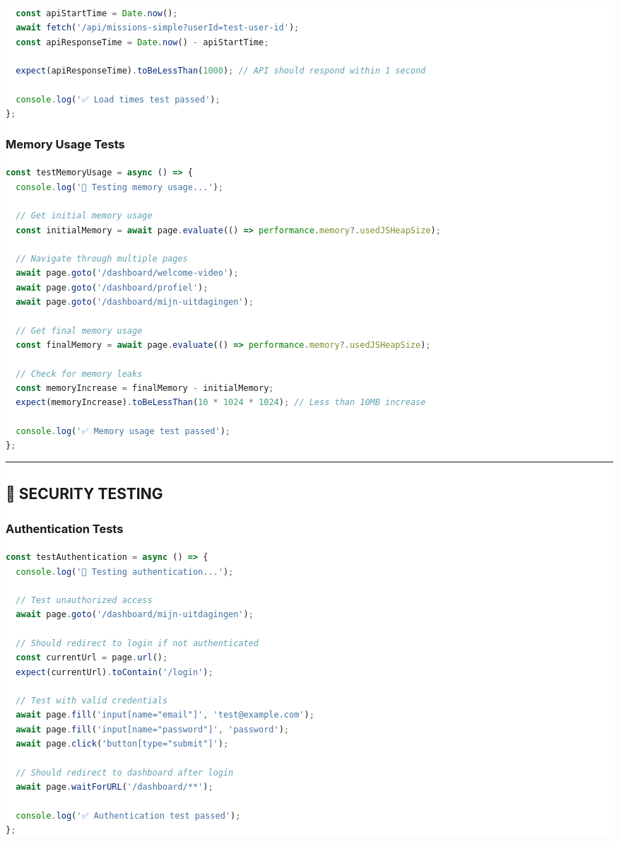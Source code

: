 ```typescript
  const apiStartTime = Date.now();
  await fetch('/api/missions-simple?userId=test-user-id');
  const apiResponseTime = Date.now() - apiStartTime;
  
  expect(apiResponseTime).toBeLessThan(1000); // API should respond within 1 second
  
  console.log('✅ Load times test passed');
};
```

### **Memory Usage Tests**
```typescript
const testMemoryUsage = async () => {
  console.log('💾 Testing memory usage...');
  
  // Get initial memory usage
  const initialMemory = await page.evaluate(() => performance.memory?.usedJSHeapSize);
  
  // Navigate through multiple pages
  await page.goto('/dashboard/welcome-video');
  await page.goto('/dashboard/profiel');
  await page.goto('/dashboard/mijn-uitdagingen');
  
  // Get final memory usage
  const finalMemory = await page.evaluate(() => performance.memory?.usedJSHeapSize);
  
  // Check for memory leaks
  const memoryIncrease = finalMemory - initialMemory;
  expect(memoryIncrease).toBeLessThan(10 * 1024 * 1024); // Less than 10MB increase
  
  console.log('✅ Memory usage test passed');
};
```

---

## **🔐 SECURITY TESTING**

### **Authentication Tests**
```typescript
const testAuthentication = async () => {
  console.log('🔐 Testing authentication...');
  
  // Test unauthorized access
  await page.goto('/dashboard/mijn-uitdagingen');
  
  // Should redirect to login if not authenticated
  const currentUrl = page.url();
  expect(currentUrl).toContain('/login');
  
  // Test with valid credentials
  await page.fill('input[name="email"]', 'test@example.com');
  await page.fill('input[name="password"]', 'password');
  await page.click('button[type="submit"]');
  
  // Should redirect to dashboard after login
  await page.waitForURL('/dashboard/**');
  
  console.log('✅ Authentication test passed');
};
```
